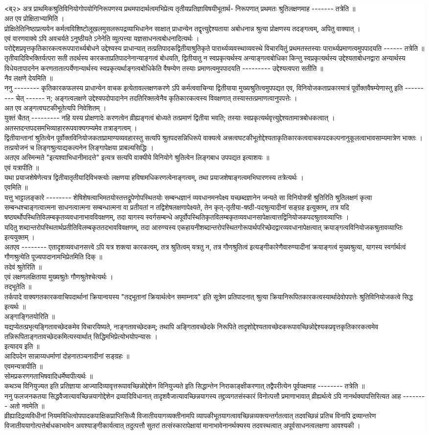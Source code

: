 <ब्२> अत्र प्राथमिकश्रुतिविनियोगोपयोगिनिरूपणस्य प्रथमपादार्थत्वमभिप्रेत्य तृतीयप्रतिज्ञाविषयीभूतार्थ- निरूपणात् प्रथमतः श्रुतिलक्षणमाह ------- तत्रेति ॥  
अत एव प्रोक्षिताभ्यामिति ।  
प्रोक्षितेतिनिष्ठाप्रत्ययेन कर्मत्वविशिष्टोलूखलमुसलरूपद्रव्याभिधानेन साक्षात् प्राधान्येन तद्वृत्त्युद्देश्यताया अबोधनान्न श्रुत्या प्रोक्षणस्य तदङ्गत्वम्, अपितु वाक्यात् ।  
एवं वारणवाक्ये ऽपि अवचर्यते ऽनुष्ठीयते ऽनेनेति व्युत्पत्त्या यज्ञसाधनत्वबोधनादित्यर्थः ।  
परोद्देशप्रवृत्तकृतिकारकत्वरूपपारार्थ्यबोधने उद्देश्यस्य प्राधान्यात् तत्प्रतिपादकद्वितीयाश्रुतिकृते पारार्थ्यव्यवस्थाव्यवस्थे विचारयितुं प्रथमतस्तस्याः पारार्थ्यप्रमाणत्वमुपपादयति ------ तत्रेति ॥  
तृतीयादिविभक्तिर्यत्परा सती तदर्थस्य कारकताप्रतिपादनेनान्याङ्गत्वं बोधयति, द्वितीयातु न स्वप्रकृत्यर्थस्य अन्याङ्गत्वबोधिका किन्तु स्वप्रकृत्यर्थस्य उद्देश्यताबोधनद्वारा अन्यार्थस्य विधेयतापादनेन करणतातात्पर्येणान्यार्थस्य स्वप्रकृत्यर्थाङ्गत्वबोधिकेति वैषम्येण तस्याः प्रमाणत्वमुपपादयति --------- उद्देश्यत्वपरा सतीति ॥  
नैव लक्षणे देयमिति ॥  
ननु -------- कृतिकारकफलस्य प्राधान्येन वाचक इत्येतावल्लक्षणकरणे ऽपि कर्मत्ववाचिन्या द्वितीयाया मुख्यश्रुतित्वमुपपद्यत एव, विनियोजकताप्रकारमात्रं पूर्वोक्तवैषम्येणास्तु इति --------- चेत् ------ न; अङ्गत्वलक्षणे उद्देश्यपदोपादानेन तदतिरिक्तत्वेनैव कृतिकारकत्वस्य विवक्षणात् तस्यास्तत्प्रमाणत्वानुपपत्तेः ।  
अत एव अङ्गत्वघटकीभूतेत्यपि निवेशितम् ।  
युक्तं चैतत् --------- नहि यस्य प्रोक्षणादेः करणत्वेन व्रीह्यङ्गत्वं बोध्यते तत्प्रमाणं द्वितीया भवति; तस्याः स्वप्रकृत्यर्थवृत्त्युद्देश्यतामात्रबोधकत्वात् ।  
अतस्तदन्तपदसमभिव्याहाररूपवाक्यगम्यमेव तत्राङ्गत्वम् ।  
द्वितीयान्तानां श्रुतित्वेन पूर्वोक्तविनियोजकताप्रामाण्यव्यवहारस्तु सत्यपि श्रुतपदसन्निधिरूपे वाक्यत्वे अत्त्रत्वघटकीभूतोद्देश्यताकृतिकारकत्ववाचकपदकल्पनानुकूलत्वाभावसाम्यमात्रेण भाक्तः ।  
तत्प्रयोजनं च लिङ्गश्रुत्याद्यकल्पनेन लिङ्गापेक्षया प्राबल्यसिद्धिः ।  
अतएव अस्मिन्मते "इत्यश्वाभिधानीमादत्ते" इत्यत्र सत्यपि वाक्यीये विनियोगे श्रुतित्वेन लिङ्गबाध उपपद्यत इत्याशयः ॥  
एवं यत्रापीति ॥  
यथा प्रयाजशेषेणेत्यत्र द्वितीयातृतीयादिविभक्त्योः लक्षणया हविषामधिकरणत्वेनाङ्गत्वम्, तथा प्रयाजशेषाङ्गत्वमभिघारणस्य तत्रेत्यर्थः ।  
एवमिति ॥  
यत्तु भाट्टालङ्कारे -------- शेषिशेषत्वाभिमतयोस्तत्तद्रूपेणोपस्थितयोः सम्बन्धज्ञानं व्यवधानमनपेक्ष्य यच्छब्दज्ञानेन जन्यते सा विनियोक्त्री श्रुतिरिति श्रुतिलक्षणं कृत्वा सम्बन्धश्चाङ्गत्वात्मना साधनत्वात्मना सम्बन्धात्मना वा प्रतीयतां न तद्विशेषलक्षणापेक्ष्यते, तेन कृत्-तृतीया-षष्ठी-पदश्रुत्यादीनां सङ्ग्रह इत्युक्तम्, तत्र यदि षष्ठ्यर्थोपस्थितिविलम्बकृतव्यवधानाभावविवक्षणम्, तदा यागस्य स्वर्गसम्बन्धे अपूर्वोपस्थितिकृतविलम्बकृतव्यवधानसापेक्षत्वात्तद्विनियोजकपदश्रुतावव्याप्तिः ।  
यदितु शब्दान्तरोपस्थितार्थप्रतीतिविलम्बकृततदभावविवक्षणम्, तदा आरुण्यस्य एकहायनीशब्दान्तरोपस्थितगोरूपार्थपरिच्छेदद्वारव्यवधानापेक्षत्वात् क्रयाङ्गत्वविनियोजकश्रुतावव्याप्तिः इत्ययुक्तम् ।  
अतएव -------- एतादृशव्यवधानसत्त्वे ऽपि यत्र शक्त्या कारकत्वम्, तत्र श्रुतित्वम् यत्रतु न, तत्र गौणश्रुतित्वं इत्यङ्गीकारेणैवारुण्यादीनां क्रयाङ्गत्वं मुख्यश्रुत्या, यागस्य स्वर्गार्थत्वं गौणश्रुत्येति पूज्यपादानामभिप्रेतमिति दिक् ॥  
तदेवं श्रुतेरिति ॥  
एवं लक्षणलक्षिताया मुख्यश्रुतेः गौणश्रुतेश्चेत्यर्थः ।  
तद्भूतेति ॥  
तर्कपादे वाक्यगतकारकवाचिपदार्थानां क्रियान्वयस्य "तद्भूतानां क्रियार्थत्वेन समाम्नाय" इति सूत्रेण प्रतिपादनात् श्रुत्या क्रियानिरूपितकारकत्वस्यार्थादेवोपपत्तेः श्रुतिविनियोजकत्वे सिद्ध इत्यर्थः ॥  
अङ्गाङ्गितयोरिति ॥  
यद्यप्येतत्प्रभृत्यङ्गितावच्छेदकमेव विचारयिष्यते, नाङ्गतावच्छेदकम्; तथापि अङ्गितावच्छेदके निरूपिते तादृशोद्देश्यतावच्छेदकरूपावच्छिन्नोद्देश्यकप्रवृत्तकृतिकारकत्वमेव तन्निरूपिताङ्गतावच्छेदकमित्यस्यार्थात् सिद्धिमभिप्रेत्योभयोपन्यासः ।  
इत्यादय इति ॥  
आदिपदेन सान्नाय्यधर्माणां दोहनातञ्चनादीनां सङ्ग्रहः ॥  
एवमन्यत्रापीति ॥  
सोमप्रकरणगताभिषवादिधर्मेष्वपीत्यर्थः ॥  
कथञ्च विनियुज्यत इति प्रतिज्ञाया आज्यादिव्यावृत्तरूपावच्छिन्नोद्देशेन विनियुज्यते इति सिद्धान्तेन निराकाङ्क्षीकरणात् तद्वैपरीत्येन पूर्वपक्षमाह -------- तत्रेति ॥  
ननु फलजनकतया सिद्धवैजात्यावच्छिन्नयागोद्देशेन द्रव्यादिविधानात् तादृशवैजात्यावच्छिन्नयागस्य तद्द्रव्यगतसंस्कारं विनोत्पत्तौ प्रमाणाभावात् व्रीह्यर्थत्वे ऽपि नानर्थक्यापत्तिरित्यत आह -------- अतो नवमेति ॥  
व्रीह्यादिद्रव्यविधीनां नियमविधित्वोपपादकपाक्षिकप्राप्तिसिध्यै विजातीययागव्यक्तीनामपि व्यापकीभूतयागत्वावच्छिन्नव्यक्त्यन्तर्गतत्वात् तदवच्छिन्नं प्रतिच विनापि द्रव्यान्तरेण विजातीययागोत्पत्तेर्बाधकाभावेन अवश्याङ्गीकार्यत्वात् तदुत्पत्तौ सुतरां तत्संस्कारापेक्षायां मानाभावेनानर्थक्यस्य तदवस्थत्वात् अपूर्वसाधनत्वलक्षणा आवश्यकी ।  